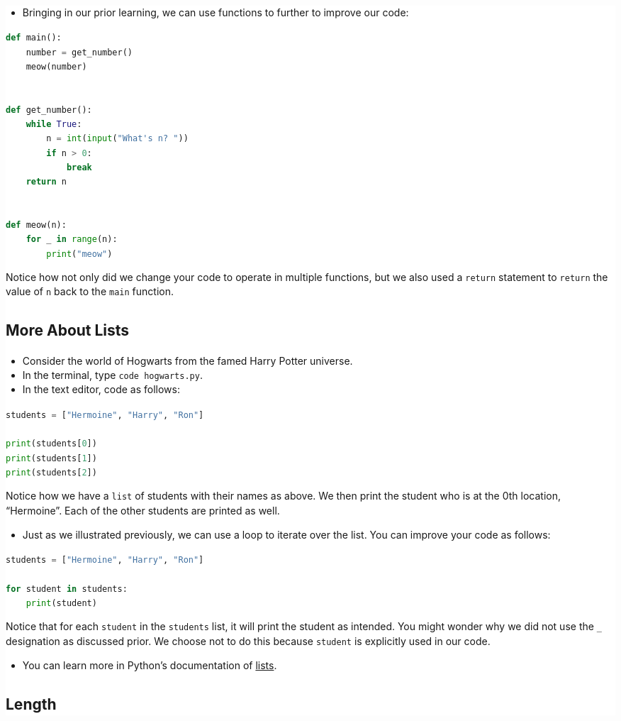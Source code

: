 - Bringing in our prior learning, we can use functions to further to improve our code:
```py
def main():
    number = get_number()
    meow(number)


def get_number():
    while True:
        n = int(input("What's n? "))
        if n > 0:
            break
    return n


def meow(n):
    for _ in range(n):
        print("meow")
```
Notice how not only did we change your code to operate in multiple functions, but we also used a `return` statement to `return` the value of `n` back to the `main` function.

## More About Lists

- Consider the world of Hogwarts from the famed Harry Potter universe.
- In the terminal, type `code hogwarts.py`.
- In the text editor, code as follows:
```py
students = ["Hermoine", "Harry", "Ron"]

print(students[0])
print(students[1])
print(students[2])
```
Notice how we have a `list` of students with their names as above. We then print the student who is at the 0th location, “Hermoine”. Each of the other students are printed as well.

- Just as we illustrated previously, we can use a loop to iterate over the list. You can improve your code as follows:
```py
students = ["Hermoine", "Harry", "Ron"]

for student in students:
    print(student)
```
Notice that for each `student` in the `students` list, it will print the student as intended. You might wonder why we did not use the `_` designation as discussed prior. We choose not to do this because `student` is explicitly used in our code.

- You can learn more in Python’s documentation of [lists](https://docs.python.org/3/tutorial/datastructures.html#more-on-lists).

## Length
